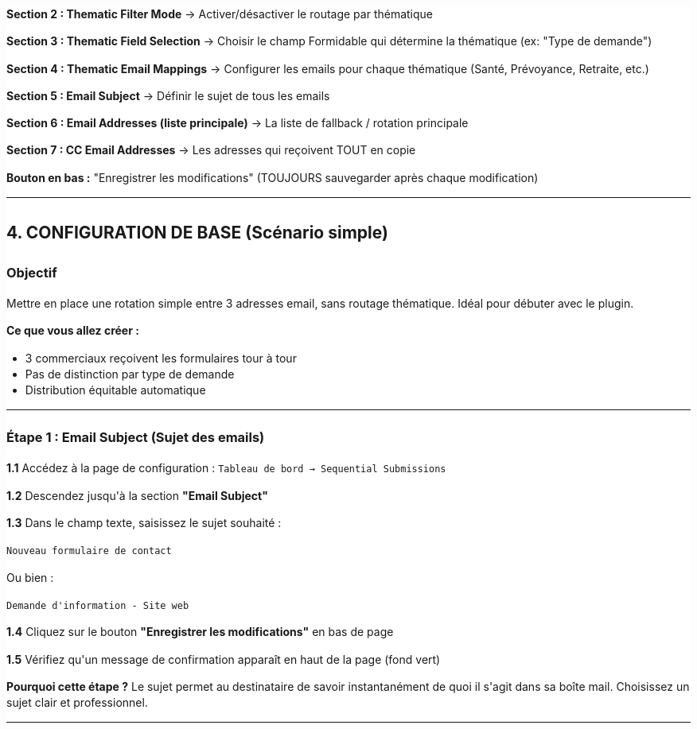 **Section 2 : Thematic Filter Mode**
→ Activer/désactiver le routage par thématique

**Section 3 : Thematic Field Selection**
→ Choisir le champ Formidable qui détermine la thématique (ex: "Type de demande")

**Section 4 : Thematic Email Mappings**
→ Configurer les emails pour chaque thématique (Santé, Prévoyance, Retraite, etc.)

**Section 5 : Email Subject**
→ Définir le sujet de tous les emails

**Section 6 : Email Addresses (liste principale)**
→ La liste de fallback / rotation principale

**Section 7 : CC Email Addresses**
→ Les adresses qui reçoivent TOUT en copie

**Bouton en bas :** "Enregistrer les modifications" (TOUJOURS sauvegarder après chaque modification)

---

## 4. CONFIGURATION DE BASE (Scénario simple)

### Objectif

Mettre en place une rotation simple entre 3 adresses email, sans routage thématique. Idéal pour débuter avec le plugin.

**Ce que vous allez créer :**
- 3 commerciaux reçoivent les formulaires tour à tour
- Pas de distinction par type de demande
- Distribution équitable automatique

---

### Étape 1 : Email Subject (Sujet des emails)

**1.1** Accédez à la page de configuration : `Tableau de bord → Sequential Submissions`

**1.2** Descendez jusqu'à la section **"Email Subject"**

**1.3** Dans le champ texte, saisissez le sujet souhaité :
```
Nouveau formulaire de contact
```
Ou bien :
```
Demande d'information - Site web
```

**1.4** Cliquez sur le bouton **"Enregistrer les modifications"** en bas de page

**1.5** Vérifiez qu'un message de confirmation apparaît en haut de la page (fond vert)

**Pourquoi cette étape ?** Le sujet permet au destinataire de savoir instantanément de quoi il s'agit dans sa boîte mail. Choisissez un sujet clair et professionnel.

---